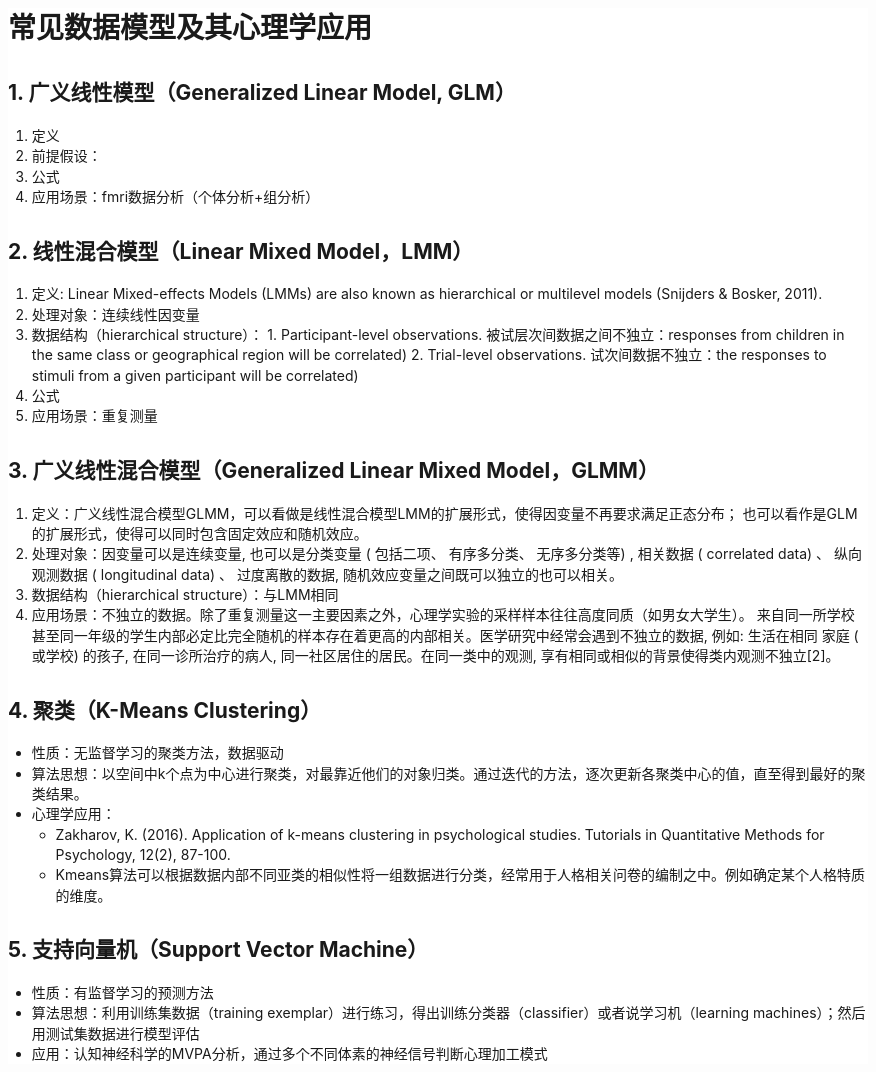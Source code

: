 
# 常见数据模型及其心理学应用

## 1. 广义线性模型（Generalized Linear Model, GLM）

1. 定义
2. 前提假设：
3. 公式
4. 应用场景：fmri数据分析（个体分析+组分析）

## 2. 线性混合模型（Linear Mixed Model，LMM）

1. 定义: Linear Mixed-effects Models (LMMs) are also known as hierarchical or multilevel models (Snijders & Bosker, 2011).
2. 处理对象：连续线性因变量
3. 数据结构（hierarchical structure）：
       1. Participant-level observations. 被试层次间数据之间不独立：responses from children in the same class or geographical region will be correlated)
	   2. Trial-level observations. 试次间数据不独立：the responses to stimuli from a given participant will be correlated)
3. 公式
4. 应用场景：重复测量

## 3. 广义线性混合模型（Generalized Linear Mixed Model，GLMM）

1. 定义：广义线性混合模型GLMM，可以看做是线性混合模型LMM的扩展形式，使得因变量不再要求满足正态分布；
也可以看作是GLM的扩展形式，使得可以同时包含固定效应和随机效应。
2. 处理对象：因变量可以是连续变量, 也可以是分类变量 ( 包括二项、 有序多分类、 无序多分类等) , 相关数据 ( correlated data) 、
纵向观测数据 ( longitudinal data) 、 过度离散的数据, 随机效应变量之间既可以独立的也可以相关。
3. 数据结构（hierarchical structure）：与LMM相同
4. 应用场景：不独立的数据。除了重复测量这一主要因素之外，心理学实验的采样样本往往高度同质（如男女大学生）。
来自同一所学校甚至同一年级的学生内部必定比完全随机的样本存在着更高的内部相关。医学研究中经常会遇到不独立的数据, 例如: 生活在相同
家庭 ( 或学校) 的孩子, 在同一诊所治疗的病人, 同一社区居住的居民。在同一类中的观测, 享有相同或相似的背景使得类内观测不独立[2]。

## 4. 聚类（K-Means Clustering）

* 性质：无监督学习的聚类方法，数据驱动
* 算法思想：以空间中k个点为中心进行聚类，对最靠近他们的对象归类。通过迭代的方法，逐次更新各聚类中心的值，直至得到最好的聚类结果。
* 心理学应用：
   * Zakharov, K. (2016). Application of k-means clustering in psychological studies. Tutorials in Quantitative Methods for Psychology, 12(2), 87-100.
   * Kmeans算法可以根据数据内部不同亚类的相似性将一组数据进行分类，经常用于人格相关问卷的编制之中。例如确定某个人格特质的维度。

## 5. 支持向量机（Support Vector Machine）

* 性质：有监督学习的预测方法
* 算法思想：利用训练集数据（training exemplar）进行练习，得出训练分类器（classifier）或者说学习机（learning machines）；然后用测试集数据进行模型评估
* 应用：认知神经科学的MVPA分析，通过多个不同体素的神经信号判断心理加工模式

